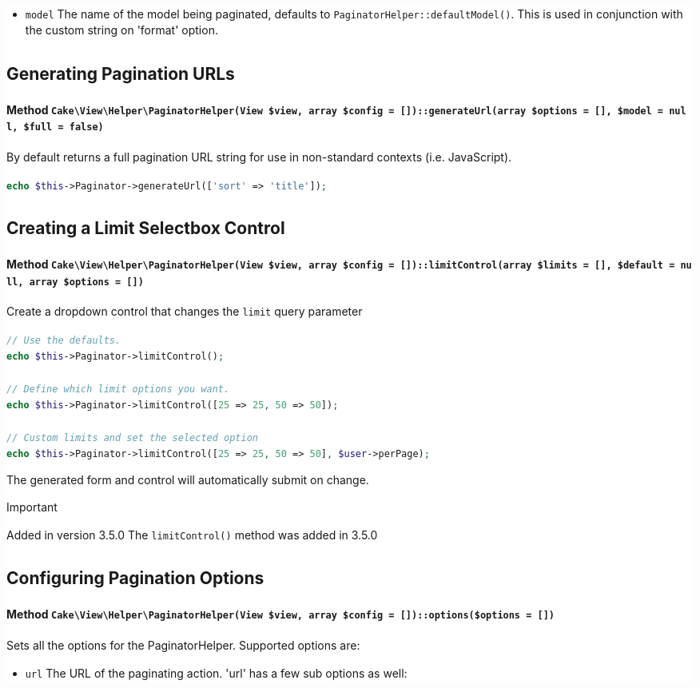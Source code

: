 - `model` The name of the model being paginated, defaults to
  `PaginatorHelper::defaultModel()`. This is used in
  conjunction with the custom string on 'format' option.

## Generating Pagination URLs

#### Method `Cake\View\Helper\PaginatorHelper(View $view, array $config = [])::generateUrl(array $options = [], $model = null, $full = false)`

By default returns a full pagination URL string for use in non-standard contexts
(i.e. JavaScript).

```php
echo $this->Paginator->generateUrl(['sort' => 'title']);

```

## Creating a Limit Selectbox Control

#### Method `Cake\View\Helper\PaginatorHelper(View $view, array $config = [])::limitControl(array $limits = [], $default = null, array $options = [])`

Create a dropdown control that changes the `limit` query parameter

```php
// Use the defaults.
echo $this->Paginator->limitControl();

// Define which limit options you want.
echo $this->Paginator->limitControl([25 => 25, 50 => 50]);

// Custom limits and set the selected option
echo $this->Paginator->limitControl([25 => 25, 50 => 50], $user->perPage);

```

The generated form and control will automatically submit on change.

> [!IMPORTANT]
> Added in version 3.5.0
> The `limitControl()` method was added in 3.5.0
>

## Configuring Pagination Options

#### Method `Cake\View\Helper\PaginatorHelper(View $view, array $config = [])::options($options = [])`

Sets all the options for the PaginatorHelper. Supported options are:

- `url` The URL of the paginating action. 'url' has a few sub options as well:
